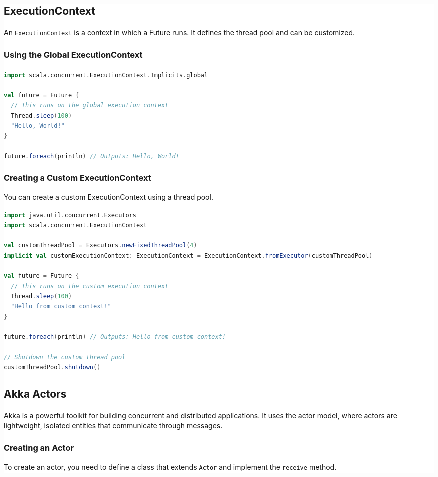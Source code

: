 ## ExecutionContext

An `ExecutionContext` is a context in which a Future runs. It defines the thread pool and can be customized.

### Using the Global ExecutionContext

```scala
import scala.concurrent.ExecutionContext.Implicits.global

val future = Future {
  // This runs on the global execution context
  Thread.sleep(100)
  "Hello, World!"
}

future.foreach(println) // Outputs: Hello, World!
```

### Creating a Custom ExecutionContext

You can create a custom ExecutionContext using a thread pool.

```scala
import java.util.concurrent.Executors
import scala.concurrent.ExecutionContext

val customThreadPool = Executors.newFixedThreadPool(4)
implicit val customExecutionContext: ExecutionContext = ExecutionContext.fromExecutor(customThreadPool)

val future = Future {
  // This runs on the custom execution context
  Thread.sleep(100)
  "Hello from custom context!"
}

future.foreach(println) // Outputs: Hello from custom context!

// Shutdown the custom thread pool
customThreadPool.shutdown()
```

## Akka Actors

Akka is a powerful toolkit for building concurrent and distributed applications. It uses the actor model, where actors are lightweight, isolated entities that communicate through messages.

### Creating an Actor

To create an actor, you need to define a class that extends `Actor` and implement the `receive` method.
